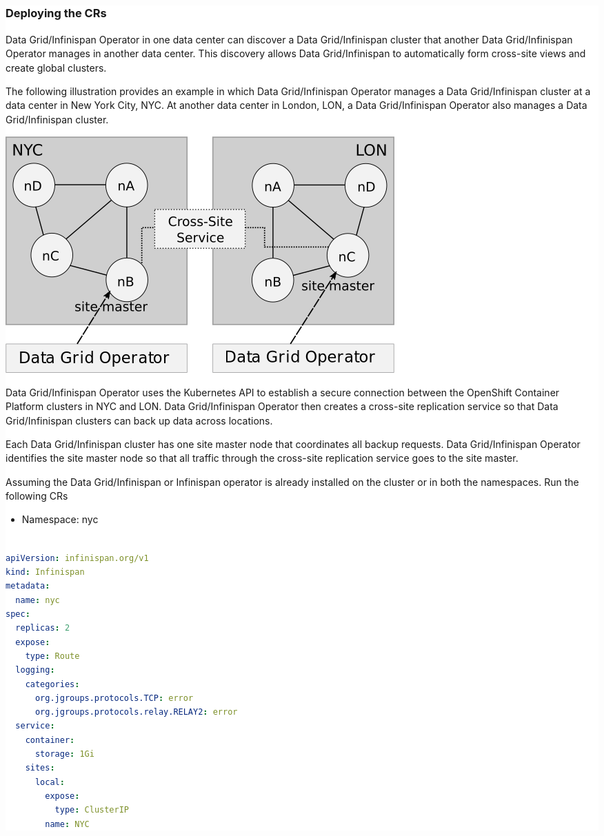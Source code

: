 
### Deploying the CRs
Data Grid/Infinispan Operator in one data center can discover a Data Grid/Infinispan cluster that another Data Grid/Infinispan Operator manages in another data center. This discovery allows Data Grid/Infinispan to automatically form cross-site views and create global clusters.

The following illustration provides an example in which Data Grid/Infinispan Operator manages a Data Grid/Infinispan cluster at a data center in New York City, NYC. At another data center in London, LON, a Data Grid/Infinispan Operator also manages a Data Grid/Infinispan cluster.

![Cross site Topology](../docs/cart/images/cross-site-topology.png)

Data Grid/Infinispan Operator uses the Kubernetes API to establish a secure connection between the OpenShift Container Platform clusters in NYC and LON. Data Grid/Infinispan Operator then creates a cross-site replication service so that Data Grid/Infinispan clusters can back up data across locations.

Each Data Grid/Infinispan cluster has one site master node that coordinates all backup requests. Data Grid/Infinispan Operator identifies the site master node so that all traffic through the cross-site replication service goes to the site master.


Assuming the Data Grid/Infinispan or Infinispan operator is already installed on the cluster or in both the namespaces. Run the following CRs


- Namespace: nyc

```yaml

apiVersion: infinispan.org/v1
kind: Infinispan
metadata:
  name: nyc
spec:
  replicas: 2
  expose:
    type: Route
  logging:
    categories:
      org.jgroups.protocols.TCP: error
      org.jgroups.protocols.relay.RELAY2: error
  service:
    container:
      storage: 1Gi
    sites:
      local:
        expose:
          type: ClusterIP
        name: NYC
```